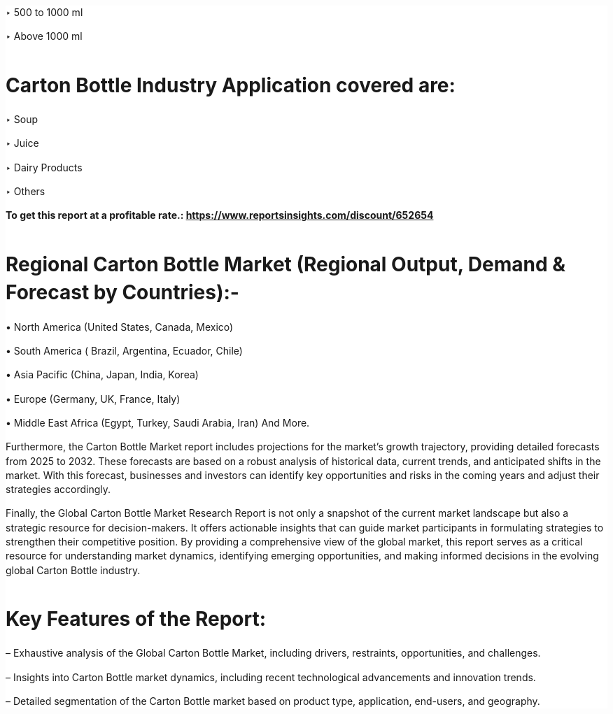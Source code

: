 ‣ 500 to 1000 ml

‣ Above 1000 ml

# <strong>Carton Bottle Industry Application covered are:</strong>

‣ Soup

‣ Juice

‣ Dairy Products

‣ Others

<strong>To get this report at a profitable rate.: <a href=https://www.reportsinsights.com/discount/652654>https://www.reportsinsights.com/discount/652654</a></strong>

# <strong>Regional Carton Bottle Market (Regional Output, Demand &amp; Forecast by Countries):-</strong>

• North America (United States, Canada, Mexico)

• South America ( Brazil, Argentina, Ecuador, Chile)

• Asia Pacific (China, Japan, India, Korea)

• Europe (Germany, UK, France, Italy)

• Middle East Africa (Egypt, Turkey, Saudi Arabia, Iran) And More.

Furthermore, the Carton Bottle Market report includes projections for the market’s growth trajectory, providing detailed forecasts from 2025 to 2032. These forecasts are based on a robust analysis of historical data, current trends, and anticipated shifts in the market. With this forecast, businesses and investors can identify key opportunities and risks in the coming years and adjust their strategies accordingly.

Finally, the Global Carton Bottle Market Research Report is not only a snapshot of the current market landscape but also a strategic resource for decision-makers. It offers actionable insights that can guide market participants in formulating strategies to strengthen their competitive position. By providing a comprehensive view of the global market, this report serves as a critical resource for understanding market dynamics, identifying emerging opportunities, and making informed decisions in the evolving global Carton Bottle industry.

# <strong>Key Features of the Report:</strong>

– Exhaustive analysis of the Global Carton Bottle Market, including drivers, restraints, opportunities, and challenges.

– Insights into Carton Bottle market dynamics, including recent technological advancements and innovation trends.

– Detailed segmentation of the Carton Bottle market based on product type, application, end-users, and geography.
